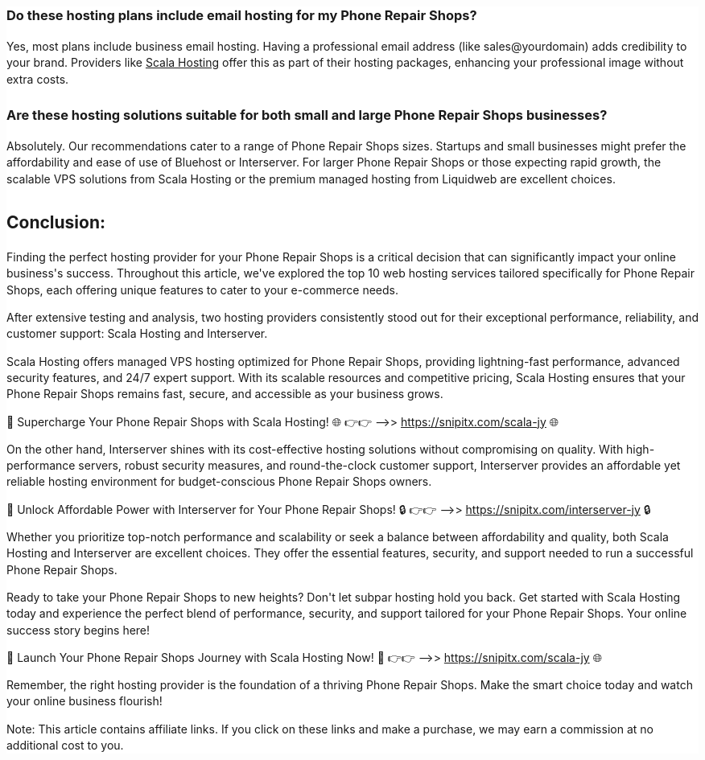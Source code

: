 ### Do these hosting plans include email hosting for my Phone Repair Shops? 
Yes, most plans include business email hosting. Having a professional email address (like sales@yourdomain) adds credibility to your brand. Providers like [Scala Hosting](https://snipitx.com/scala-jy) offer this as part of their hosting packages, enhancing your professional image without extra costs.

### Are these hosting solutions suitable for both small and large Phone Repair Shops businesses? 
Absolutely. Our recommendations cater to a range of Phone Repair Shops sizes. Startups and small businesses might prefer the affordability and ease of use of Bluehost or Interserver. For larger Phone Repair Shops or those expecting rapid growth, the scalable VPS solutions from Scala Hosting or the premium managed hosting from Liquidweb are excellent choices.

## Conclusion:

Finding the perfect hosting provider for your Phone Repair Shops is a critical decision that can significantly impact your online business's success. Throughout this article, we've explored the top 10 web hosting services tailored specifically for Phone Repair Shops, each offering unique features to cater to your e-commerce needs.

After extensive testing and analysis, two hosting providers consistently stood out for their exceptional performance, reliability, and customer support: Scala Hosting and Interserver.

Scala Hosting offers managed VPS hosting optimized for Phone Repair Shops, providing lightning-fast performance, advanced security features, and 24/7 expert support. With its scalable resources and competitive pricing, Scala Hosting ensures that your Phone Repair Shops remains fast, secure, and accessible as your business grows.

🚀 Supercharge Your Phone Repair Shops with Scala Hosting! 🌐
👉👉 -->> https://snipitx.com/scala-jy 🌐

On the other hand, Interserver shines with its cost-effective hosting solutions without compromising on quality. With high-performance servers, robust security measures, and round-the-clock customer support, Interserver provides an affordable yet reliable hosting environment for budget-conscious Phone Repair Shops owners.

💸 Unlock Affordable Power with Interserver for Your Phone Repair Shops! 🔒
👉👉 -->> https://snipitx.com/interserver-jy 🔒

Whether you prioritize top-notch performance and scalability or seek a balance between affordability and quality, both Scala Hosting and Interserver are excellent choices. They offer the essential features, security, and support needed to run a successful Phone Repair Shops.

Ready to take your Phone Repair Shops to new heights? Don't let subpar hosting hold you back. Get started with Scala Hosting today and experience the perfect blend of performance, security, and support tailored for your Phone Repair Shops. Your online success story begins here!

🚀 Launch Your Phone Repair Shops Journey with Scala Hosting Now! 🌟
👉👉 -->> https://snipitx.com/scala-jy 🌐

Remember, the right hosting provider is the foundation of a thriving Phone Repair Shops. Make the smart choice today and watch your online business flourish!

Note: This article contains affiliate links. If you click on these links and make a purchase, we may earn a commission at no additional cost to you.